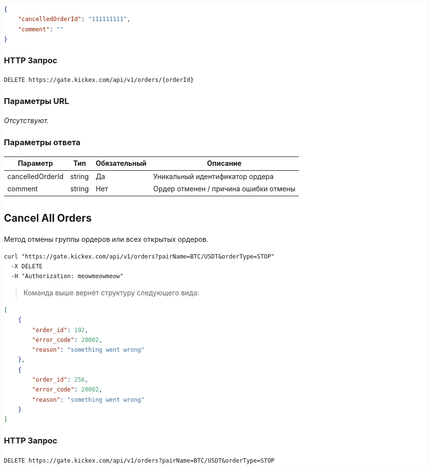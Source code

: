 ```json
{
	"cancelledOrderId": "111111111",
	"comment": ""
}
```

### HTTP Запрос


`DELETE https://gate.kickex.com/api/v1/orders/{orderId}`


### Параметры URL 

*Отсутствуют.*

### Параметры ответа


Параметр | Тип | Обязательный | Описание
--------- | ----------- | ----------- | -----------
cancelledOrderId | string | Да | Уникальный идентификатор ордера
comment | string | Нет | Ордер отменен / причина ошибки отмены


## Cancel All Orders 

Метод отмены группы ордеров или всех открытых ордеров.

```shell
curl "https://gate.kickex.com/api/v1/orders?pairName=BTC/USDT&orderType=STOP"
  -X DELETE
  -H "Authorization: meowmeowmeow"
```

> Команда выше вернёт структуру следующего вида:

```json
[
	{
		"order_id": 192,
		"error_code": 20002,
		"reason": "something went wrong"
	},
	{
		"order_id": 256,
		"error_code": 20002,
		"reason": "something went wrong"
	}
]
```

### HTTP Запрос

`DELETE https://gate.kickex.com/api/v1/orders?pairName=BTC/USDT&orderType=STOP`
